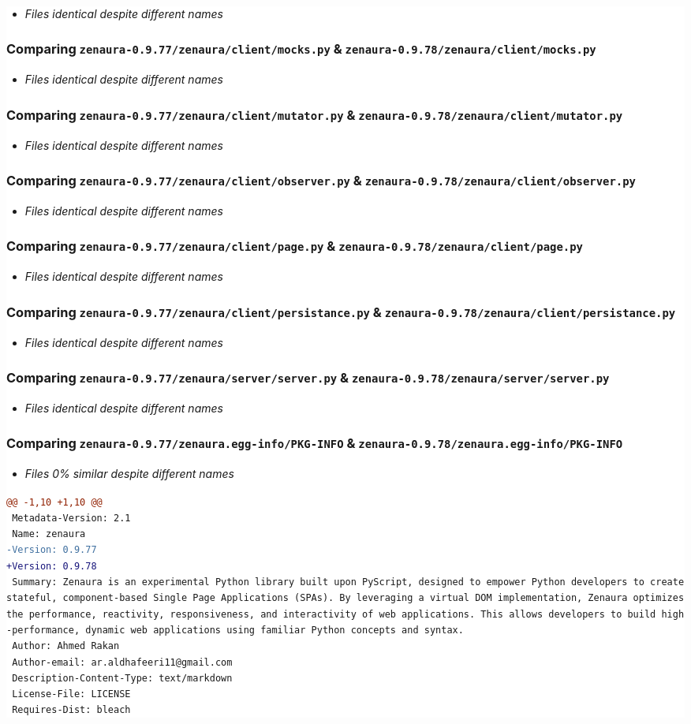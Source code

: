  * *Files identical despite different names*

### Comparing `zenaura-0.9.77/zenaura/client/mocks.py` & `zenaura-0.9.78/zenaura/client/mocks.py`

 * *Files identical despite different names*

### Comparing `zenaura-0.9.77/zenaura/client/mutator.py` & `zenaura-0.9.78/zenaura/client/mutator.py`

 * *Files identical despite different names*

### Comparing `zenaura-0.9.77/zenaura/client/observer.py` & `zenaura-0.9.78/zenaura/client/observer.py`

 * *Files identical despite different names*

### Comparing `zenaura-0.9.77/zenaura/client/page.py` & `zenaura-0.9.78/zenaura/client/page.py`

 * *Files identical despite different names*

### Comparing `zenaura-0.9.77/zenaura/client/persistance.py` & `zenaura-0.9.78/zenaura/client/persistance.py`

 * *Files identical despite different names*

### Comparing `zenaura-0.9.77/zenaura/server/server.py` & `zenaura-0.9.78/zenaura/server/server.py`

 * *Files identical despite different names*

### Comparing `zenaura-0.9.77/zenaura.egg-info/PKG-INFO` & `zenaura-0.9.78/zenaura.egg-info/PKG-INFO`

 * *Files 0% similar despite different names*

```diff
@@ -1,10 +1,10 @@
 Metadata-Version: 2.1
 Name: zenaura
-Version: 0.9.77
+Version: 0.9.78
 Summary: Zenaura is an experimental Python library built upon PyScript, designed to empower Python developers to create stateful, component-based Single Page Applications (SPAs). By leveraging a virtual DOM implementation, Zenaura optimizes the performance, reactivity, responsiveness, and interactivity of web applications. This allows developers to build high-performance, dynamic web applications using familiar Python concepts and syntax.
 Author: Ahmed Rakan
 Author-email: ar.aldhafeeri11@gmail.com
 Description-Content-Type: text/markdown
 License-File: LICENSE
 Requires-Dist: bleach
```
